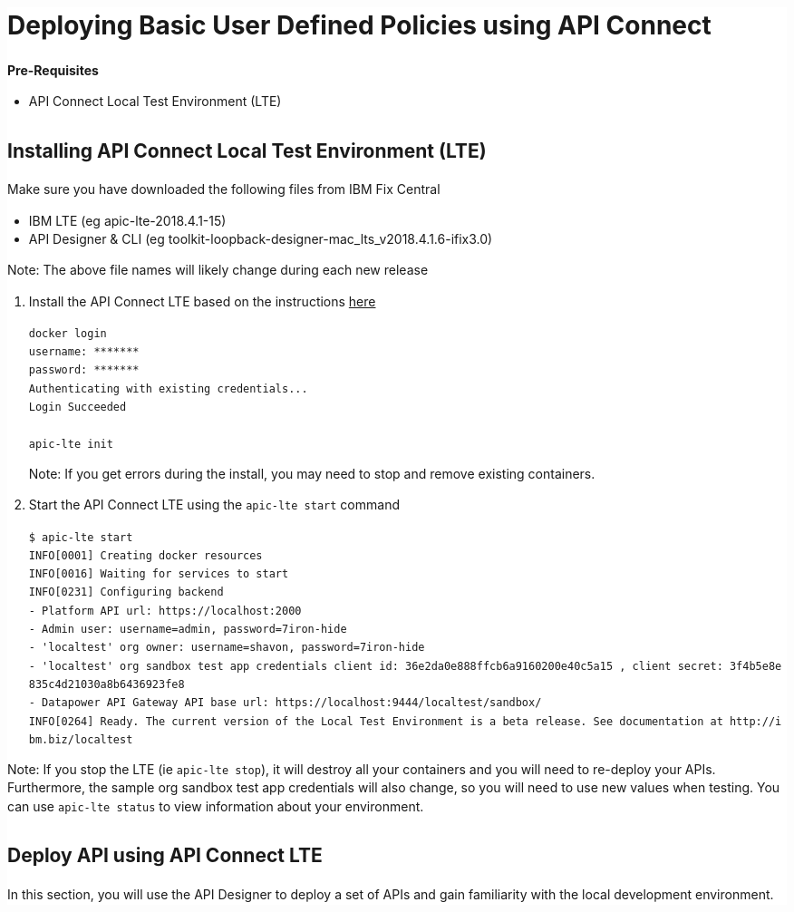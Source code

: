 # Deploying Basic User Defined Policies using API Connect

**Pre-Requisites**
- API Connect Local Test Environment (LTE)

## Installing API Connect Local Test Environment (LTE)

Make sure you have downloaded the following files from IBM Fix Central
- IBM LTE (eg apic-lte-2018.4.1-15)
- API Designer & CLI (eg toolkit-loopback-designer-mac_lts_v2018.4.1.6-ifix3.0)

Note: The above file names will likely change during each new release

1. Install the API Connect LTE based on the instructions [here](https://www.ibm.com/support/knowledgecenter/SSMNED_2018/com.ibm.apic.toolkit.doc/rapic_lte_api_test.html)

    ```
    docker login 
    username: *******
    password: *******
    Authenticating with existing credentials...
    Login Succeeded

    apic-lte init
    ```

    Note: If you get errors during the install, you may need to stop and remove existing containers.

2. Start the API Connect LTE using the `apic-lte start` command

    ```
    $ apic-lte start
    INFO[0001] Creating docker resources                    
    INFO[0016] Waiting for services to start                
    INFO[0231] Configuring backend                          
    - Platform API url: https://localhost:2000
    - Admin user: username=admin, password=7iron-hide
    - 'localtest' org owner: username=shavon, password=7iron-hide
    - 'localtest' org sandbox test app credentials client id: 36e2da0e888ffcb6a9160200e40c5a15 , client secret: 3f4b5e8e835c4d21030a8b6436923fe8
    - Datapower API Gateway API base url: https://localhost:9444/localtest/sandbox/
    INFO[0264] Ready. The current version of the Local Test Environment is a beta release. See documentation at http://ibm.biz/localtest 
    ```
Note: If you stop the LTE (ie `apic-lte stop`), it will destroy all your containers and you will need to re-deploy your APIs. Furthermore, the sample org sandbox test app credentials will also change, so you will need to use new values when testing. You can use `apic-lte status` to view information about your environment.

## Deploy API using API Connect LTE

In this section, you will use the API Designer to deploy a set of APIs and gain familiarity with the local development environment.
